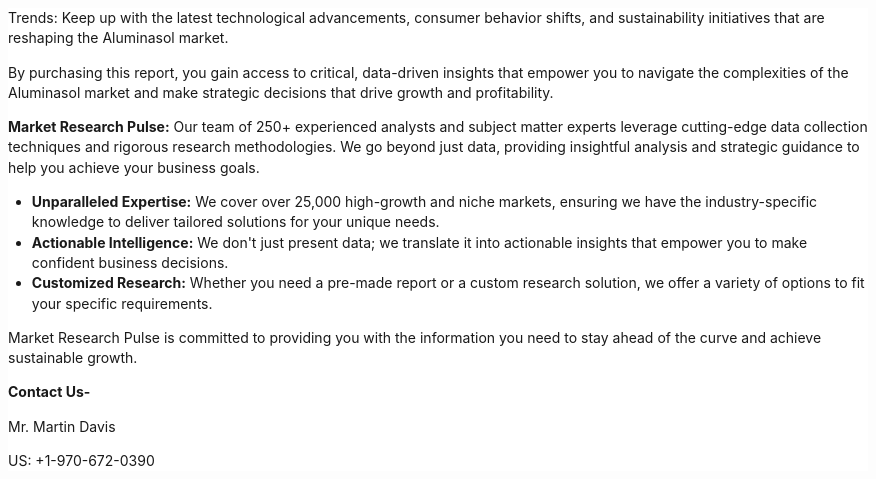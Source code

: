 Trends:</strong> Keep up with the latest technological advancements, consumer behavior shifts, and sustainability initiatives that are reshaping the Aluminasol market.</p></li></ol><p>By purchasing this report, you gain access to critical, data-driven insights that empower you to navigate the complexities of the Aluminasol market and make strategic decisions that drive growth and profitability.</p><p><strong>Market Research Pulse:</strong>&nbsp;Our team of 250+ experienced analysts and subject matter experts leverage cutting-edge data collection techniques and rigorous research methodologies. We go beyond just data, providing insightful analysis and strategic guidance to help you achieve your business goals.</p><ul><li><strong>Unparalleled Expertise:</strong>&nbsp;We cover over 25,000 high-growth and niche markets, ensuring we have the industry-specific knowledge to deliver tailored solutions for your unique needs.</li><li><strong>Actionable Intelligence:</strong>&nbsp;We don't just present data; we translate it into actionable insights that empower you to make confident business decisions.</li><li><strong>Customized Research:</strong>&nbsp;Whether you need a pre-made report or a custom research solution, we offer a variety of options to fit your specific requirements.</li></ul><p>Market Research Pulse is committed to providing you with the information you need to stay ahead of the curve and achieve sustainable growth.</p><p><strong>Contact Us-</strong></p><p>Mr. Martin Davis</p><p>US: +1-970-672-0390</p>
